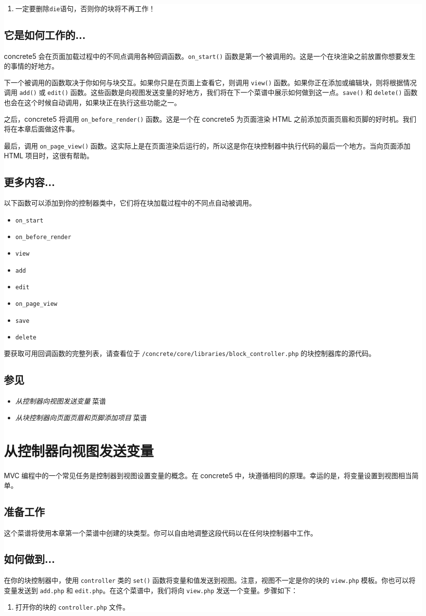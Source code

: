 1.  一定要删除`die`语句，否则你的块将不再工作！

## 它是如何工作的...

concrete5 会在页面加载过程中的不同点调用各种回调函数。`on_start()` 函数是第一个被调用的。这是一个在块渲染之前放置你想要发生的事情的好地方。

下一个被调用的函数取决于你如何与块交互。如果你只是在页面上查看它，则调用 `view()` 函数。如果你正在添加或编辑块，则将根据情况调用 `add()` 或 `edit()` 函数。这些函数是向视图发送变量的好地方，我们将在下一个菜谱中展示如何做到这一点。`save()` 和 `delete()` 函数也会在这个时候自动调用，如果块正在执行这些功能之一。

之后，concrete5 将调用 `on_before_render()` 函数。这是一个在 concrete5 为页面渲染 HTML 之前添加页面页眉和页脚的好时机。我们将在本章后面做这件事。

最后，调用 `on_page_view()` 函数。这实际上是在页面渲染后运行的，所以这是你在块控制器中执行代码的最后一个地方。当向页面添加 HTML 项目时，这很有帮助。

## 更多内容...

以下函数可以添加到你的控制器类中，它们将在块加载过程中的不同点自动被调用。

+   `on_start`

+   `on_before_render`

+   `view`

+   `add`

+   `edit`

+   `on_page_view`

+   `save`

+   `delete`

要获取可用回调函数的完整列表，请查看位于 `/concrete/core/libraries/block_controller.php` 的块控制器库的源代码。

## 参见

+   *从控制器向视图发送变量* 菜谱

+   *从块控制器向页面页眉和页脚添加项目* 菜谱

# 从控制器向视图发送变量

MVC 编程中的一个常见任务是控制器到视图设置变量的概念。在 concrete5 中，块遵循相同的原理。幸运的是，将变量设置到视图相当简单。

## 准备工作

这个菜谱将使用本章第一个菜谱中创建的块类型。你可以自由地调整这段代码以在任何块控制器中工作。

## 如何做到...

在你的块控制器中，使用 `controller` 类的 `set()` 函数将变量和值发送到视图。注意，视图不一定是你的块的 `view.php` 模板。你也可以将变量发送到 `add.php` 和 `edit.php`。在这个菜谱中，我们将向 `view.php` 发送一个变量。步骤如下：

1.  打开你的块的 `controller.php` 文件。
